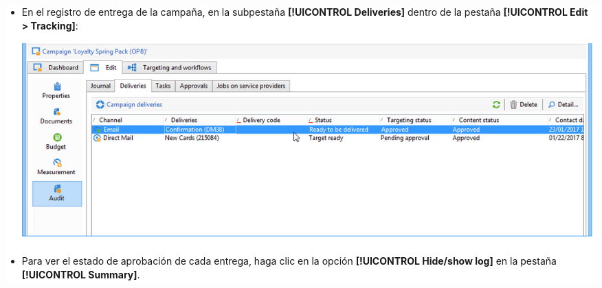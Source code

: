 * En el registro de entrega de la campaña, en la subpestaña **[!UICONTROL Deliveries]** dentro de la pestaña **[!UICONTROL Edit > Tracking]**:

   ![](assets/s_user_validation_log_from_delivery_list.png)

* Para ver el estado de aprobación de cada entrega, haga clic en la opción **[!UICONTROL Hide/show log]** en la pestaña **[!UICONTROL Summary]**.
